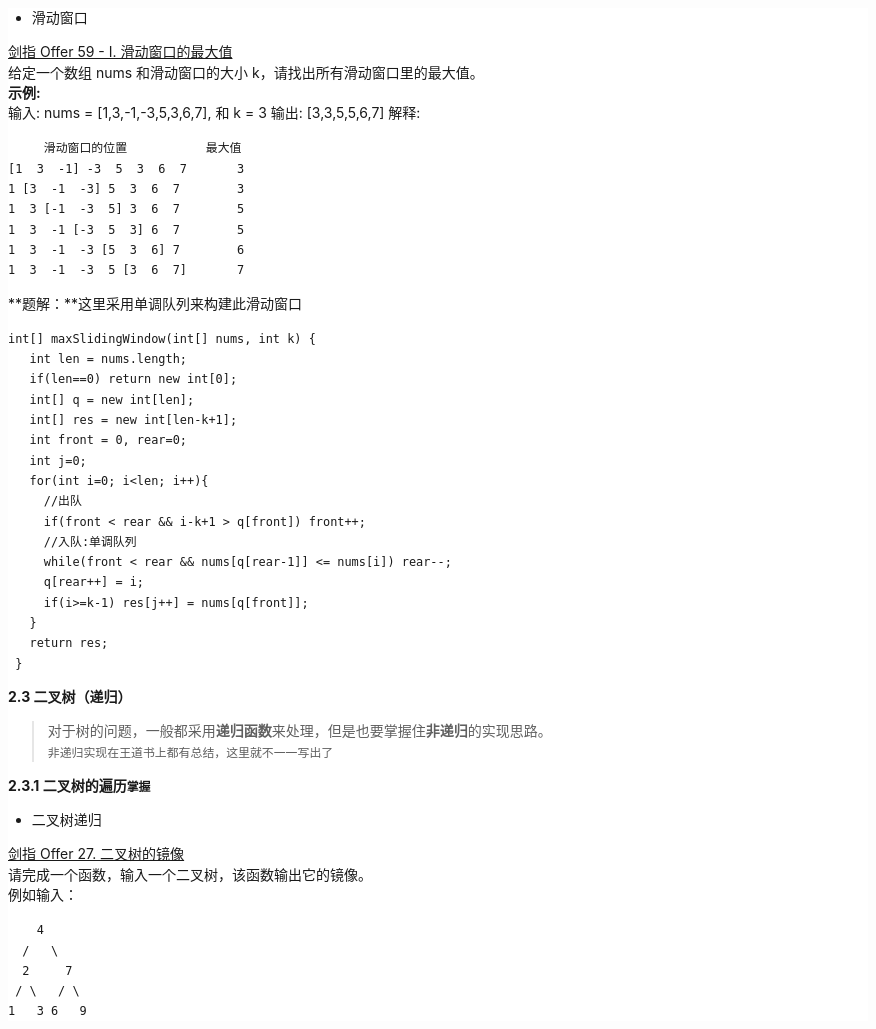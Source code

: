 -   滑动窗口

[剑指 Offer 59 - I. 滑动窗口的最大值](https://leetcode-cn.com/problems/hua-dong-chuang-kou-de-zui-da-zhi-lcof/)  
给定一个数组 nums 和滑动窗口的大小 k，请找出所有滑动窗口里的最大值。  
**示例:**  
输入: nums = [1,3,-1,-3,5,3,6,7], 和 k = 3 输出: [3,3,5,5,6,7] 解释:

```
     滑动窗口的位置           最大值
[1  3  -1] -3  5  3  6  7       3
1 [3  -1  -3] 5  3  6  7        3
1  3 [-1  -3  5] 3  6  7        5
1  3  -1 [-3  5  3] 6  7        5
1  3  -1  -3 [5  3  6] 7        6
1  3  -1  -3  5 [3  6  7]       7
```

**题解：**这里采用单调队列来构建此滑动窗口

```
int[] maxSlidingWindow(int[] nums, int k) {
   int len = nums.length;
   if(len==0) return new int[0];
   int[] q = new int[len];
   int[] res = new int[len-k+1];
   int front = 0, rear=0;
   int j=0;
   for(int i=0; i<len; i++){
     //出队
     if(front < rear && i-k+1 > q[front]) front++;
     //入队:单调队列
     while(front < rear && nums[q[rear-1]] <= nums[i]) rear--;
     q[rear++] = i;
     if(i>=k-1) res[j++] = nums[q[front]]; 
   }
   return res;
 }
```

**2.3 二叉树（递归）**

> 对于树的问题，一般都采用**递归函数**来处理，但是也要掌握住**非递归**的实现思路。  
> `非递归实现在王道书上都有总结，这里就不一一写出了`

**2.3.1 二叉树的遍历`掌握`**

-   二叉树递归

[剑指 Offer 27. 二叉树的镜像](https://leetcode-cn.com/problems/er-cha-shu-de-jing-xiang-lcof/)  
请完成一个函数，输入一个二叉树，该函数输出它的镜像。  
例如输入：

```
    4
  /   \   
  2     7   
 / \   / \  
1   3 6   9  
```
